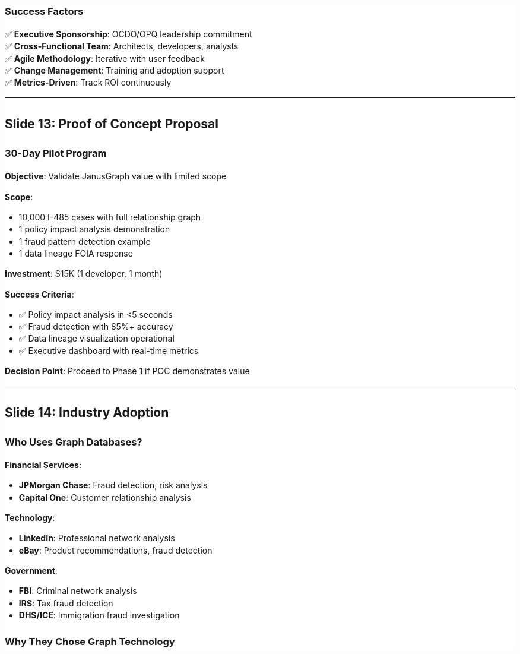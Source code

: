 ### Success Factors

✅ **Executive Sponsorship**: OCDO/OPQ leadership commitment  
✅ **Cross-Functional Team**: Architects, developers, analysts  
✅ **Agile Methodology**: Iterative with user feedback  
✅ **Change Management**: Training and adoption support  
✅ **Metrics-Driven**: Track ROI continuously  

---

## Slide 13: Proof of Concept Proposal

### 30-Day Pilot Program

**Objective**: Validate JanusGraph value with limited scope

**Scope**:
- 10,000 I-485 cases with full relationship graph
- 1 policy impact analysis demonstration
- 1 fraud pattern detection example
- 1 data lineage FOIA response

**Investment**: $15K (1 developer, 1 month)

**Success Criteria**:
- ✅ Policy impact analysis in <5 seconds
- ✅ Fraud detection with 85%+ accuracy
- ✅ Data lineage visualization operational
- ✅ Executive dashboard with real-time metrics

**Decision Point**: Proceed to Phase 1 if POC demonstrates value

---

## Slide 14: Industry Adoption

### Who Uses Graph Databases?

**Financial Services**:
- **JPMorgan Chase**: Fraud detection, risk analysis
- **Capital One**: Customer relationship analysis

**Technology**:
- **LinkedIn**: Professional network analysis
- **eBay**: Product recommendations, fraud detection

**Government**:
- **FBI**: Criminal network analysis
- **IRS**: Tax fraud detection
- **DHS/ICE**: Immigration fraud investigation

### Why They Chose Graph Technology
